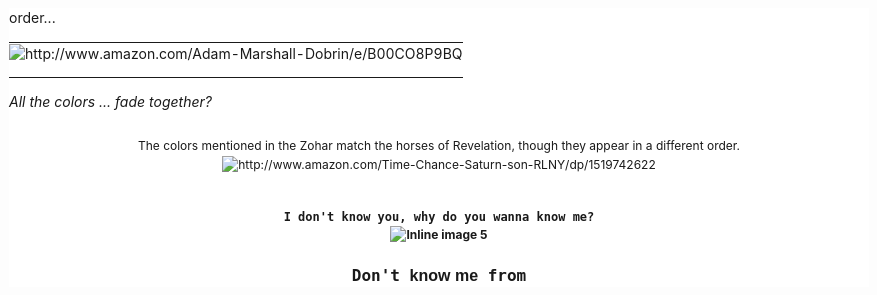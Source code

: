 order...</i></div></div></div><div class="m_1138163888349601490gmail-m_-3336069020430310727gmail-m_1990980650320547455m_255643820154859597gmail-m_3834304058247359107m_-3534157604041071248gmail-definition-parent"><table align="center" class="m_1138163888349601490gmail-m_-3336069020430310727gmail-m_1990980650320547455m_255643820154859597gmail-m_3834304058247359107m_-3534157604041071248gmail-floated-none" style="border: medium none; float: none; max-width: 600px; text-align: center; width: 100%px;"><tbody><tr><td style="padding: 0px 0px 12px;"><a class="m_1138163888349601490gmail-m_-3336069020430310727gmail-m_1990980650320547455m_255643820154859597gmail-m_3834304058247359107m_-3534157604041071248gmail-aw-image-link" href="http://meetdaeyeora.fromthemachine.org/x/c?c=1099916&amp;l=26e83e47-6258-4118-9d5e-4b13e76238d7&amp;r=9c040dcb-7a33-4c33-8249-b51d938e81e0" rel="nofollow" style="text-decoration-line: none;" target="_blank"><img align="center" alt="http://www.amazon.com/Adam-Marshall-Dobrin/e/B00CO8P9BQ" border="0" class="m_1138163888349601490gmail-m_-3336069020430310727gmail-m_1990980650320547455m_255643820154859597gmail-m_3834304058247359107m_-3534157604041071248gmail-model" height="205" src="../../matchbox20.bitbucket.io/MYEYES_files/4MoEqcQ72UKWfR38jp-MOQk3dBUcvccd7XxJVQbr_XdXgKsyBMc56Ew0R-fv7G1uGkeIL_irQIc3UeCfGUbOdKLKh741w5T48MXewZoSNEErab7v8UWAc1zLFI4JQK7rWzyb8VLCm84XfjtYMj9wJxwpUVABvMOKSVZLETRIr26sYeidk4oBM6SWzZ_ByUW1dch4Aw=s0-d-e1-ft" style="border: 0px none; height: 205px; margin: auto; outline: none medium; width: 600px;" width="600" /></a></td></tr></tbody></table></div></td></tr></tbody></table></div></td></tr></tbody></table></td></tr></tbody></table></td></tr></tbody></table></div><div><i>All the colors ... fade together?</i></div><div><i><br /></i></div><div><div class="m_1138163888349601490gmail-m_-3336069020430310727gmail-m_1990980650320547455m_255643820154859597gmail-m_3834304058247359107m_-3534157604041071248gmail-definition-parent" style="text-align: left;"><div class="m_1138163888349601490gmail-m_-3336069020430310727gmail-m_1990980650320547455m_255643820154859597gmail-m_3834304058247359107m_-3534157604041071248gmail-paragraph" style="margin: 5px 0px;"><div style="font-size: 12px; text-align: center;">The colors mentioned in the Zohar match the horses of Revelation, though they appear in a different order.</div><div style="font-size: 12px; text-align: center;"><a class="m_1138163888349601490gmail-m_-3336069020430310727gmail-m_1990980650320547455m_255643820154859597gmail-m_3834304058247359107m_-3534157604041071248gmail-aw-image-link" href="http://meetdaeyeora.fromthemachine.org/x/c?c=1099916&amp;l=7e03704a-d898-4ac6-908d-7606376611ad&amp;r=9c040dcb-7a33-4c33-8249-b51d938e81e0" rel="nofollow" style="text-decoration-line: none;" target="_blank"><img align="center" alt="http://www.amazon.com/Time-Chance-Saturn-son-RLNY/dp/1519742622" border="0" class="m_1138163888349601490gmail-m_-3336069020430310727gmail-m_1990980650320547455m_255643820154859597gmail-m_3834304058247359107m_-3534157604041071248gmail-model" height="148" src="../../matchbox20.bitbucket.io/MYEYES_files/DmlbWzcAV3d_q2p1DB9qgXEhIu8qwaM4vaKWoAa_U_jXgX9NUxanVXdXOZd63n-4HBu_QT8kAkPGIXlNpnMY9SG_2ZPBBi9JYJs1zaQugHHB7F7DBtw01N8gxqk4K3ZUK2mg3gbsf7K3PNY3LuSaVogy44toLzsuDX1262P8WhMQo5gNtBRCk_DIgZsc6D_nRe8uTQ=s0-d-e1-ft" style="border: 0px none; height: 148px; margin: auto; outline: none medium; width: 600px;" width="600" /></a></div><div style="font-size: 12px; text-align: center;"><br /></div><div style="font-size: 12px; text-align: center;"><br /></div><div style="font-size: 12px; text-align: center;"><b><a href="http://meetdaeyeora.fromthemachine.org/x/c?c=1099916&amp;l=2b03426c-626a-4cf7-8126-1cb5281579ef&amp;r=9c040dcb-7a33-4c33-8249-b51d938e81e0" style="text-decoration-line: none;" target="_blank"><span style="font-family: monospace , monospace;">I don't know you, why do you wanna know me?</span></a></b></div><div style="font-size: 12px; text-align: center;"><b><a class="m_1138163888349601490gmail-m_-3336069020430310727gmail-m_1990980650320547455m_255643820154859597gmail-m_3834304058247359107playable m_1138163888349601490gmail-m_-3336069020430310727gmail-m_1990980650320547455m_255643820154859597gmail-playable m_1138163888349601490gmail-m_-3336069020430310727gmail-m_1990980650320547455playable" href="http://meetdaeyeora.fromthemachine.org/x/c?c=1099916&amp;l=2b03426c-626a-4cf7-8126-1cb5281579ef&amp;r=9c040dcb-7a33-4c33-8249-b51d938e81e0" style="text-decoration-line: none;" target="_blank"><img alt="Inline image 5" height="72" src="../../matchbox20.bitbucket.io/MYEYES_files/saved_resource(4)" style="border: 0px;" width="459" /></a></b></div><div style="text-align: center;"><b><br class="m_1138163888349601490gmail-m_-3336069020430310727gmail-m_1990980650320547455m_255643820154859597gmail-m_3834304058247359107m_-3534157604041071248gmail-Apple-interchange-newline" /><span style="font-family: monospace , monospace; font-size: medium;">Don't&nbsp;<a href="http://meetdaeyeora.fromthemachine.org/x/c?c=1099916&amp;l=4881ad81-f7da-4678-a085-9d4a61ff2f28&amp;r=9c040dcb-7a33-4c33-8249-b51d938e81e0" style="font-family: arial,sans-serif; text-decoration-line: none;" target="_blank">know me</a>&nbsp;from